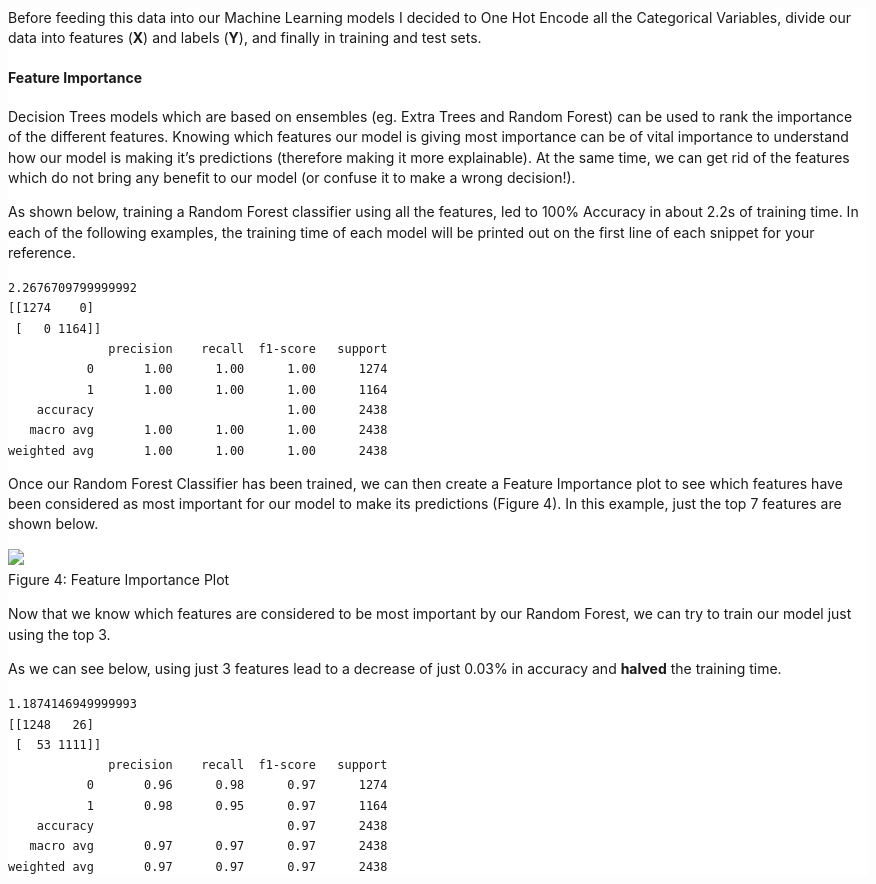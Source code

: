 Before feeding this data into our Machine Learning models I decided to One Hot
Encode all the Categorical Variables, divide our data into features (**X**) and
labels (**Y**), and finally in training and test sets. 

<script src="https://gist.github.com/pierpaolo28/1306fd37b15ef9582424a8c87fbb2834.js"></script>

#### Feature Importance

Decision Trees models which are based on ensembles (eg. Extra Trees and Random
Forest) can be used to rank the importance of the different features. Knowing
which features our model is giving most importance can be of vital importance to
understand how our model is making it’s predictions (therefore making it more
explainable). At the same time, we can get rid of the features which do not
bring any benefit to our model (or confuse it to make a wrong decision!).

<script src="https://gist.github.com/pierpaolo28/a51694d7f66a4e14c4230c49da888310.js"></script>

As shown below, training a Random Forest classifier using all the features, led
to 100% Accuracy in about 2.2s of training time. In each of the following
examples, the training time of each model will be printed out on the first line
of each snippet for your reference.

    2.2676709799999992
    [[1274    0]
     [   0 1164]]
                  precision    recall  f1-score   support
               0       1.00      1.00      1.00      1274
               1       1.00      1.00      1.00      1164
        accuracy                           1.00      2438
       macro avg       1.00      1.00      1.00      2438
    weighted avg       1.00      1.00      1.00      2438

Once our Random Forest Classifier has been trained, we can then create a Feature
Importance plot to see which features have been considered as most important for
our model to make its predictions (Figure 4). In this example, just the top 7
features are shown below.

<script src="https://gist.github.com/pierpaolo28/9e3276b352d92ccc816c62603a4cc3cc.js"></script>

![](https://cdn-images-1.medium.com/max/800/1*pqMgwSGRKBhIEkb0Rm4iFg.png) <br>
<span class="figcaption_hack">Figure 4: Feature Importance Plot</span>

Now that we know which features are considered to be most important by our
Random Forest, we can try to train our model just using the top 3.

<script src="https://gist.github.com/pierpaolo28/4ffabf80e2d59d37dc28391faebf94e4.js"></script>

As we can see below, using just 3 features lead to a decrease of just 0.03% in
accuracy and **halved** the training time.

    1.1874146949999993
    [[1248   26]
     [  53 1111]]
                  precision    recall  f1-score   support
               0       0.96      0.98      0.97      1274
               1       0.98      0.95      0.97      1164
        accuracy                           0.97      2438
       macro avg       0.97      0.97      0.97      2438
    weighted avg       0.97      0.97      0.97      2438
